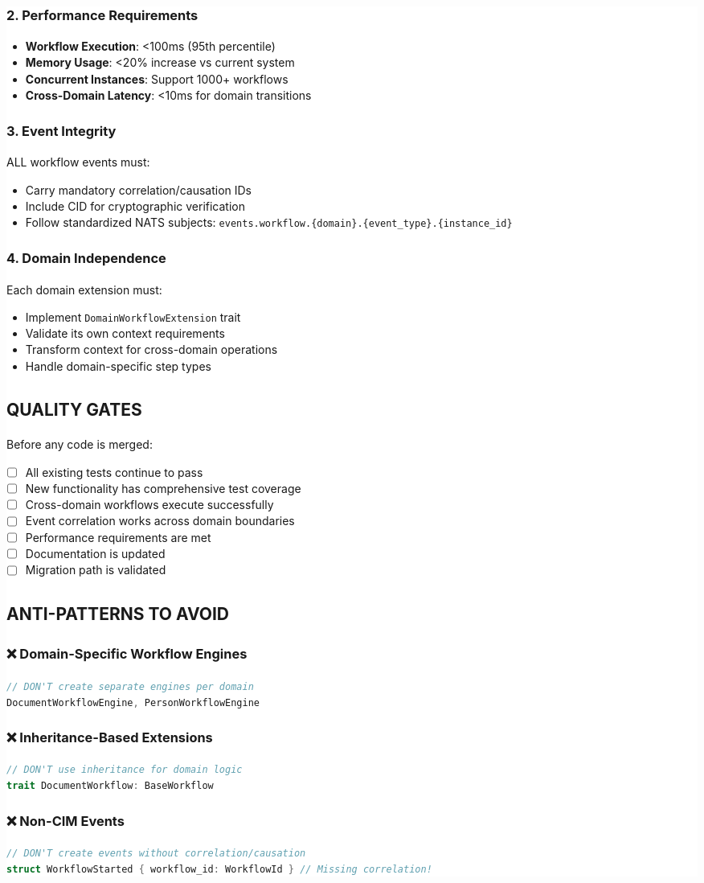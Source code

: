 ### 2. Performance Requirements
- **Workflow Execution**: <100ms (95th percentile)
- **Memory Usage**: <20% increase vs current system
- **Concurrent Instances**: Support 1000+ workflows
- **Cross-Domain Latency**: <10ms for domain transitions

### 3. Event Integrity
ALL workflow events must:
- Carry mandatory correlation/causation IDs
- Include CID for cryptographic verification
- Follow standardized NATS subjects: `events.workflow.{domain}.{event_type}.{instance_id}`

### 4. Domain Independence  
Each domain extension must:
- Implement `DomainWorkflowExtension` trait
- Validate its own context requirements
- Transform context for cross-domain operations
- Handle domain-specific step types

## QUALITY GATES

Before any code is merged:
- [ ] All existing tests continue to pass
- [ ] New functionality has comprehensive test coverage
- [ ] Cross-domain workflows execute successfully
- [ ] Event correlation works across domain boundaries
- [ ] Performance requirements are met
- [ ] Documentation is updated
- [ ] Migration path is validated

## ANTI-PATTERNS TO AVOID

### ❌ Domain-Specific Workflow Engines
```rust
// DON'T create separate engines per domain
DocumentWorkflowEngine, PersonWorkflowEngine
```

### ❌ Inheritance-Based Extensions
```rust  
// DON'T use inheritance for domain logic
trait DocumentWorkflow: BaseWorkflow
```

### ❌ Non-CIM Events
```rust
// DON'T create events without correlation/causation
struct WorkflowStarted { workflow_id: WorkflowId } // Missing correlation!
```
